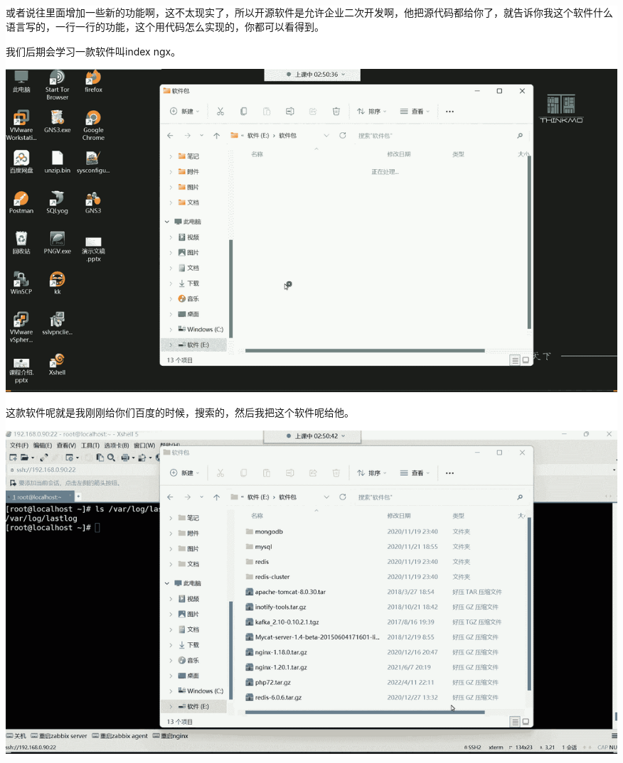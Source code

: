 或者说往里面增加一些新的功能啊，这不太现实了，所以开源软件是允许企业二次开发啊，他把源代码都给你了，就告诉你我这个软件什么语言写的，一行一行的功能，这个用代码怎么实现的，你都可以看得到。

我们后期会学习一款软件叫index ngx。

![](img/61a5a8e42f95d28a4081750aeef4c8e7_15.png)

这款软件呢就是我刚刚给你们百度的时候，搜索的，然后我把这个软件呢给他。

![](img/61a5a8e42f95d28a4081750aeef4c8e7_17.png)
